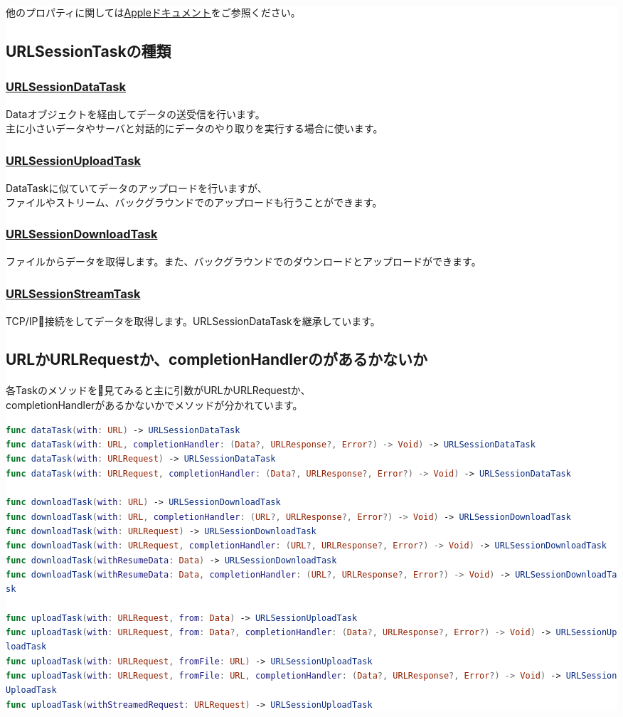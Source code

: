   
  
  
他のプロパティに関しては[Appleドキュメント](https://developer.apple.com/documentation/foundation/nsurlsessionconfiguration)をご参照ください。  
  
  
  
  
## URLSessionTaskの種類  
  
### <u>URLSessionDataTask</u>  
Dataオブジェクトを経由してデータの送受信を行います。  
主に小さいデータやサーバと対話的にデータのやり取りを実行する場合に使います。  
  
### <u>URLSessionUploadTask</u>  
DataTaskに似ていてデータのアップロードを行いますが、  
ファイルやストリーム、バックグラウンドでのアップロードも行うことができます。  
  
### <u>URLSessionDownloadTask</u>  
ファイルからデータを取得します。また、バックグラウンドでのダウンロードとアップロードができます。  
  
### <u>URLSessionStreamTask</u>  
TCP/IP接続をしてデータを取得します。URLSessionDataTaskを継承しています。  
  
  
  
## URLかURLRequestか、completionHandlerのがあるかないか  
  
各Taskのメソッドを見てみると主に引数がURLかURLRequestか、  
completionHandlerがあるかないかでメソッドが分かれています。  
  
```Swift
func dataTask(with: URL) -> URLSessionDataTask
func dataTask(with: URL, completionHandler: (Data?, URLResponse?, Error?) -> Void) -> URLSessionDataTask
func dataTask(with: URLRequest) -> URLSessionDataTask
func dataTask(with: URLRequest, completionHandler: (Data?, URLResponse?, Error?) -> Void) -> URLSessionDataTask

func downloadTask(with: URL) -> URLSessionDownloadTask
func downloadTask(with: URL, completionHandler: (URL?, URLResponse?, Error?) -> Void) -> URLSessionDownloadTask
func downloadTask(with: URLRequest) -> URLSessionDownloadTask
func downloadTask(with: URLRequest, completionHandler: (URL?, URLResponse?, Error?) -> Void) -> URLSessionDownloadTask
func downloadTask(withResumeData: Data) -> URLSessionDownloadTask
func downloadTask(withResumeData: Data, completionHandler: (URL?, URLResponse?, Error?) -> Void) -> URLSessionDownloadTask

func uploadTask(with: URLRequest, from: Data) -> URLSessionUploadTask
func uploadTask(with: URLRequest, from: Data?, completionHandler: (Data?, URLResponse?, Error?) -> Void) -> URLSessionUploadTask
func uploadTask(with: URLRequest, fromFile: URL) -> URLSessionUploadTask
func uploadTask(with: URLRequest, fromFile: URL, completionHandler: (Data?, URLResponse?, Error?) -> Void) -> URLSessionUploadTask
func uploadTask(withStreamedRequest: URLRequest) -> URLSessionUploadTask
```  
  